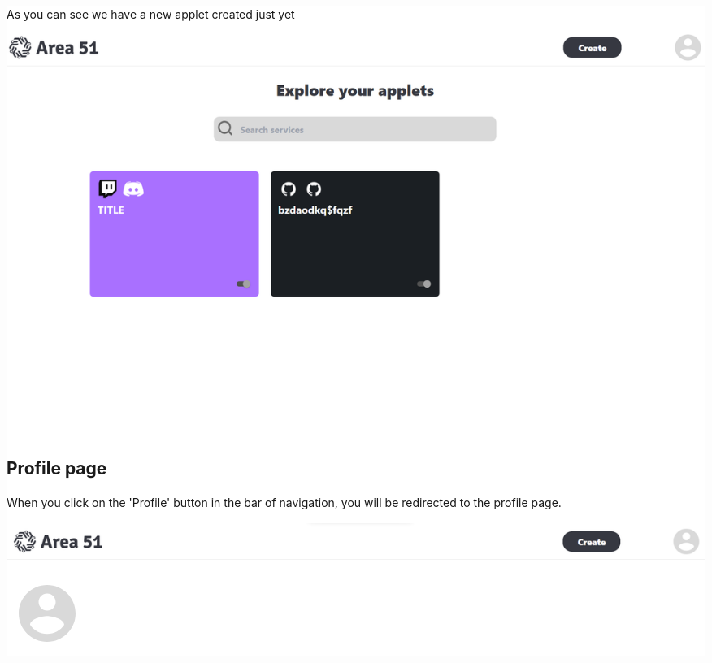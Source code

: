 As you can see we have a new applet created just yet

![img_42.png](../images/webComponents/img_42.png)

## Profile page
When you click on the 'Profile' button in the bar of navigation, you will be redirected to the profile page.

![img_43.png](../images/webComponents/img_43.png)

![img_44.png](../images/webComponents/img_44.png)
